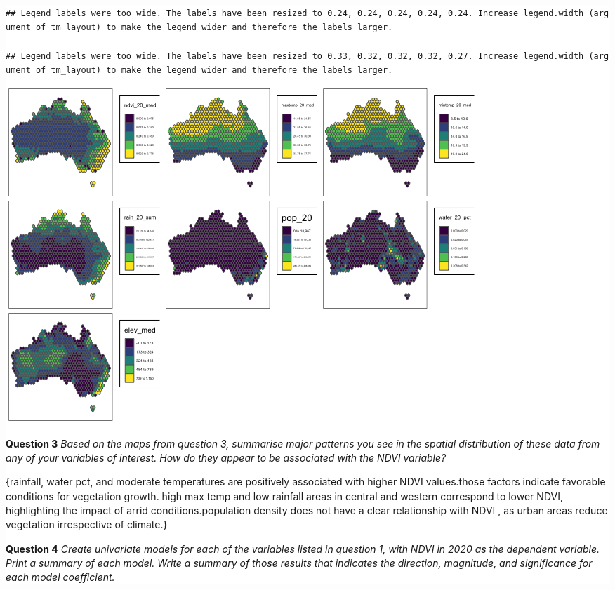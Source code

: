     ## Legend labels were too wide. The labels have been resized to 0.24, 0.24, 0.24, 0.24, 0.24. Increase legend.width (argument of tm_layout) to make the legend wider and therefore the labels larger.

    ## Legend labels were too wide. The labels have been resized to 0.33, 0.32, 0.32, 0.32, 0.27. Increase legend.width (argument of tm_layout) to make the legend wider and therefore the labels larger.

![](Lab-6_regression_files/figure-gfm/unnamed-chunk-4-1.png)

**Question 3** *Based on the maps from question 3, summarise major
patterns you see in the spatial distribution of these data from any of
your variables of interest. How do they appear to be associated with the
NDVI variable?*

{rainfall, water pct, and moderate temperatures are positively
associated with higher NDVI values.those factors indicate favorable
conditions for vegetation growth. high max temp and low rainfall areas
in central and western correspond to lower NDVI, highlighting the impact
of arrid conditions.population density does not have a clear
relationship with NDVI , as urban areas reduce vegetation irrespective
of climate.}

**Question 4** *Create univariate models for each of the variables
listed in question 1, with NDVI in 2020 as the dependent variable. Print
a summary of each model. Write a summary of those results that indicates
the direction, magnitude, and significance for each model coefficient.*

